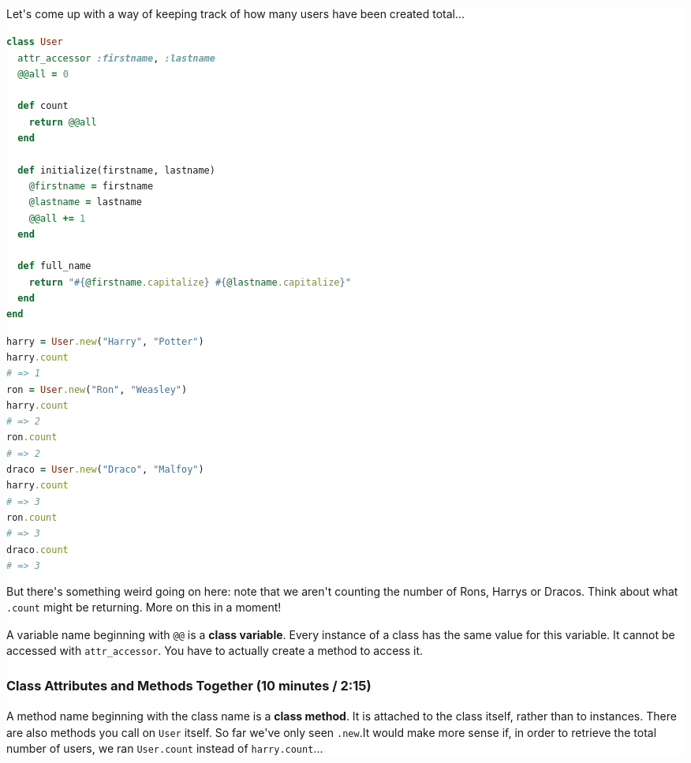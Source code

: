 Let's come up with a way of keeping track of how many users have been created total...

```ruby
class User
  attr_accessor :firstname, :lastname
  @@all = 0

  def count
    return @@all
  end

  def initialize(firstname, lastname)
    @firstname = firstname
    @lastname = lastname
    @@all += 1
  end

  def full_name
    return "#{@firstname.capitalize} #{@lastname.capitalize}"
  end
end
```

```ruby
harry = User.new("Harry", "Potter")
harry.count
# => 1
ron = User.new("Ron", "Weasley")
harry.count
# => 2
ron.count
# => 2
draco = User.new("Draco", "Malfoy")
harry.count
# => 3
ron.count
# => 3
draco.count
# => 3
```

But there's something weird going on here: note that we aren't counting the number of Rons, Harrys or Dracos. Think about what `.count` might be returning. More on this in a moment!

A variable name beginning with `@@` is a **class variable**. Every instance of a class has the same value for this variable. It cannot be accessed with `attr_accessor`. You have to actually create a method to access it.

### Class Attributes and Methods Together (10 minutes / 2:15)

A method name beginning with the class name is a **class method**. It is attached to the class itself, rather than to instances. There are also methods you call on `User` itself. So far we've only seen `.new`.It would make more sense if, in order to retrieve the total number of users, we ran `User.count` instead of `harry.count`...
